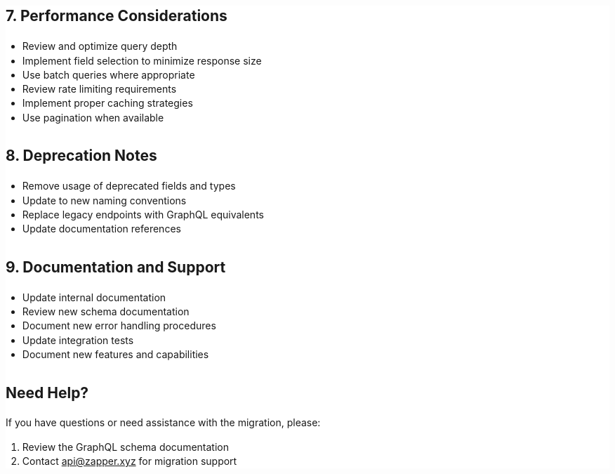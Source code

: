 ## 7. Performance Considerations
- Review and optimize query depth
- Implement field selection to minimize response size
- Use batch queries where appropriate
- Review rate limiting requirements
- Implement proper caching strategies
- Use pagination when available

## 8. Deprecation Notes
- Remove usage of deprecated fields and types
- Update to new naming conventions
- Replace legacy endpoints with GraphQL equivalents
- Update documentation references

## 9. Documentation and Support
- Update internal documentation
- Review new schema documentation
- Document new error handling procedures
- Update integration tests
- Document new features and capabilities

## Need Help?
If you have questions or need assistance with the migration, please:
1. Review the GraphQL schema documentation
2. Contact api@zapper.xyz for migration support